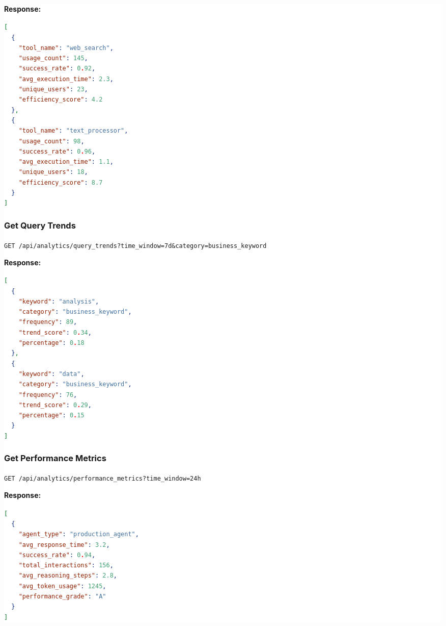 **Response:**
```json
[
  {
    "tool_name": "web_search",
    "usage_count": 145,
    "success_rate": 0.92,
    "avg_execution_time": 2.3,
    "unique_users": 23,
    "efficiency_score": 4.2
  },
  {
    "tool_name": "text_processor",
    "usage_count": 98,
    "success_rate": 0.96,
    "avg_execution_time": 1.1,
    "unique_users": 18,
    "efficiency_score": 8.7
  }
]
```

### Get Query Trends
```http
GET /api/analytics/query_trends?time_window=7d&category=business_keyword
```

**Response:**
```json
[
  {
    "keyword": "analysis",
    "category": "business_keyword",
    "frequency": 89,
    "trend_score": 0.34,
    "percentage": 0.18
  },
  {
    "keyword": "data",
    "category": "business_keyword",
    "frequency": 76,
    "trend_score": 0.29,
    "percentage": 0.15
  }
]
```

### Get Performance Metrics
```http
GET /api/analytics/performance_metrics?time_window=24h
```

**Response:**
```json
[
  {
    "agent_type": "production_agent",
    "avg_response_time": 3.2,
    "success_rate": 0.94,
    "total_interactions": 156,
    "avg_reasoning_steps": 2.8,
    "avg_token_usage": 1245,
    "performance_grade": "A"
  }
]
```